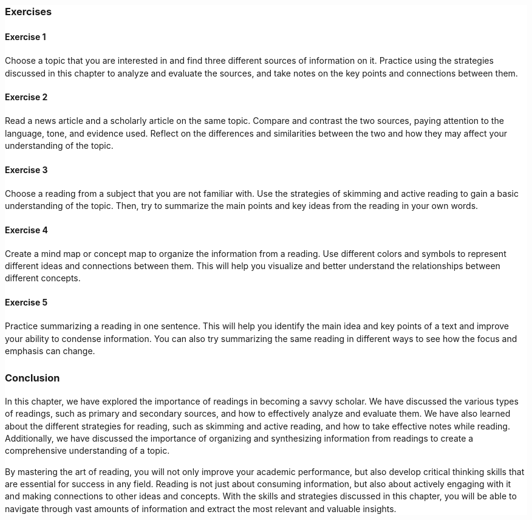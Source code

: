 

### Exercises

#### Exercise 1

Choose a topic that you are interested in and find three different sources of information on it. Practice using the strategies discussed in this chapter to analyze and evaluate the sources, and take notes on the key points and connections between them.



#### Exercise 2

Read a news article and a scholarly article on the same topic. Compare and contrast the two sources, paying attention to the language, tone, and evidence used. Reflect on the differences and similarities between the two and how they may affect your understanding of the topic.



#### Exercise 3

Choose a reading from a subject that you are not familiar with. Use the strategies of skimming and active reading to gain a basic understanding of the topic. Then, try to summarize the main points and key ideas from the reading in your own words.



#### Exercise 4

Create a mind map or concept map to organize the information from a reading. Use different colors and symbols to represent different ideas and connections between them. This will help you visualize and better understand the relationships between different concepts.



#### Exercise 5

Practice summarizing a reading in one sentence. This will help you identify the main idea and key points of a text and improve your ability to condense information. You can also try summarizing the same reading in different ways to see how the focus and emphasis can change.





### Conclusion

In this chapter, we have explored the importance of readings in becoming a savvy scholar. We have discussed the various types of readings, such as primary and secondary sources, and how to effectively analyze and evaluate them. We have also learned about the different strategies for reading, such as skimming and active reading, and how to take effective notes while reading. Additionally, we have discussed the importance of organizing and synthesizing information from readings to create a comprehensive understanding of a topic.



By mastering the art of reading, you will not only improve your academic performance, but also develop critical thinking skills that are essential for success in any field. Reading is not just about consuming information, but also about actively engaging with it and making connections to other ideas and concepts. With the skills and strategies discussed in this chapter, you will be able to navigate through vast amounts of information and extract the most relevant and valuable insights.

